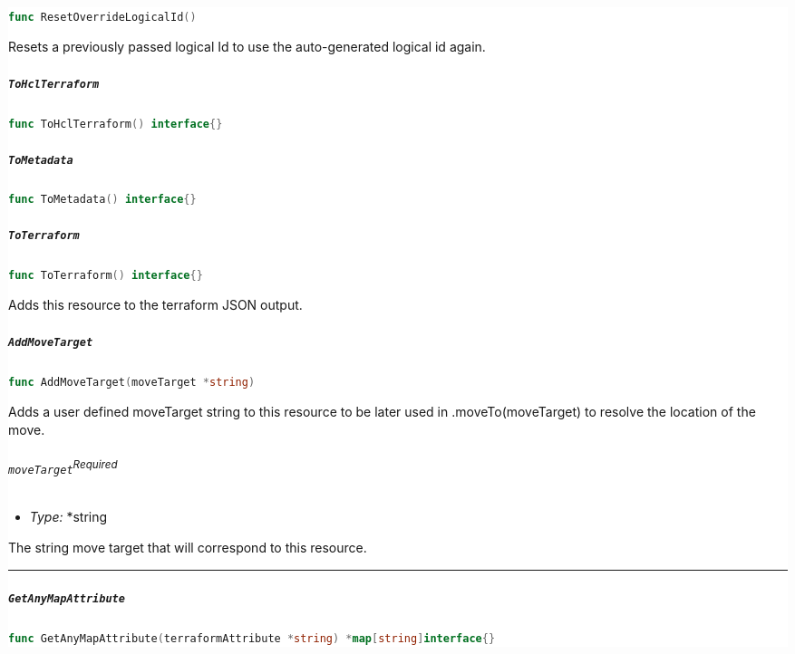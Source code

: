 ```go
func ResetOverrideLogicalId()
```

Resets a previously passed logical Id to use the auto-generated logical id again.

##### `ToHclTerraform` <a name="ToHclTerraform" id="@cdktf/provider-azurerm.keyVaultCertificateContacts.KeyVaultCertificateContacts.toHclTerraform"></a>

```go
func ToHclTerraform() interface{}
```

##### `ToMetadata` <a name="ToMetadata" id="@cdktf/provider-azurerm.keyVaultCertificateContacts.KeyVaultCertificateContacts.toMetadata"></a>

```go
func ToMetadata() interface{}
```

##### `ToTerraform` <a name="ToTerraform" id="@cdktf/provider-azurerm.keyVaultCertificateContacts.KeyVaultCertificateContacts.toTerraform"></a>

```go
func ToTerraform() interface{}
```

Adds this resource to the terraform JSON output.

##### `AddMoveTarget` <a name="AddMoveTarget" id="@cdktf/provider-azurerm.keyVaultCertificateContacts.KeyVaultCertificateContacts.addMoveTarget"></a>

```go
func AddMoveTarget(moveTarget *string)
```

Adds a user defined moveTarget string to this resource to be later used in .moveTo(moveTarget) to resolve the location of the move.

###### `moveTarget`<sup>Required</sup> <a name="moveTarget" id="@cdktf/provider-azurerm.keyVaultCertificateContacts.KeyVaultCertificateContacts.addMoveTarget.parameter.moveTarget"></a>

- *Type:* *string

The string move target that will correspond to this resource.

---

##### `GetAnyMapAttribute` <a name="GetAnyMapAttribute" id="@cdktf/provider-azurerm.keyVaultCertificateContacts.KeyVaultCertificateContacts.getAnyMapAttribute"></a>

```go
func GetAnyMapAttribute(terraformAttribute *string) *map[string]interface{}
```
